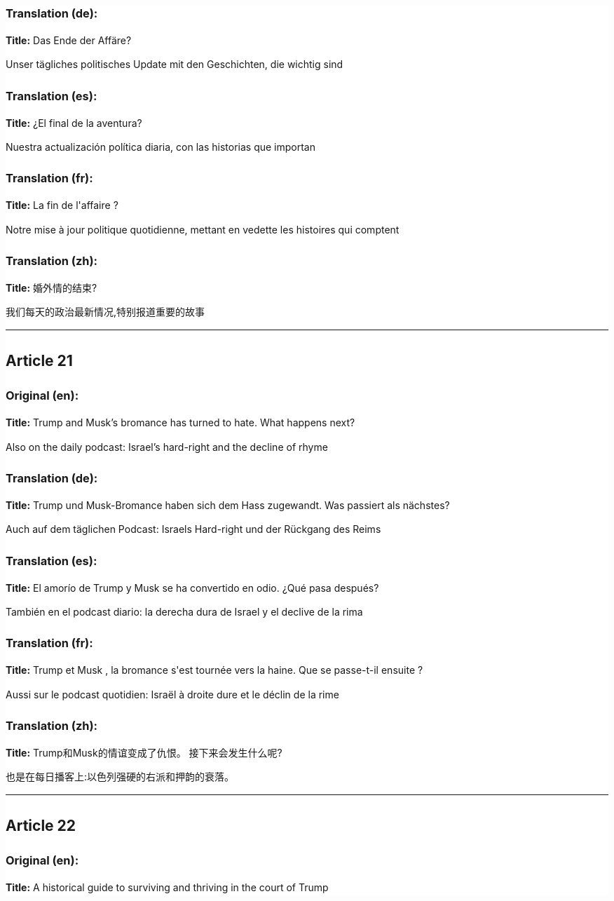 ### Translation (de):
**Title:** Das Ende der Affäre?

Unser tägliches politisches Update mit den Geschichten, die wichtig sind

### Translation (es):
**Title:** ¿El final de la aventura?

Nuestra actualización política diaria, con las historias que importan

### Translation (fr):
**Title:** La fin de l'affaire ?

Notre mise à jour politique quotidienne, mettant en vedette les histoires qui comptent

### Translation (zh):
**Title:** 婚外情的结束?

我们每天的政治最新情况,特别报道重要的故事

---

## Article 21
### Original (en):
**Title:** Trump and Musk’s bromance has turned to hate. What happens next?

Also on the daily podcast: Israel’s hard-right and the decline of rhyme

### Translation (de):
**Title:** Trump und Musk-Bromance haben sich dem Hass zugewandt. Was passiert als nächstes?

Auch auf dem täglichen Podcast: Israels Hard-right und der Rückgang des Reims

### Translation (es):
**Title:** El amorío de Trump y Musk se ha convertido en odio. ¿Qué pasa después?

También en el podcast diario: la derecha dura de Israel y el declive de la rima

### Translation (fr):
**Title:** Trump et Musk , la bromance s'est tournée vers la haine. Que se passe-t-il ensuite ?

Aussi sur le podcast quotidien: Israël à droite dure et le déclin de la rime

### Translation (zh):
**Title:** Trump和Musk的情谊变成了仇恨。 接下来会发生什么呢?

也是在每日播客上:以色列强硬的右派和押韵的衰落。

---

## Article 22
### Original (en):
**Title:** A historical guide to surviving and thriving in the court of Trump
